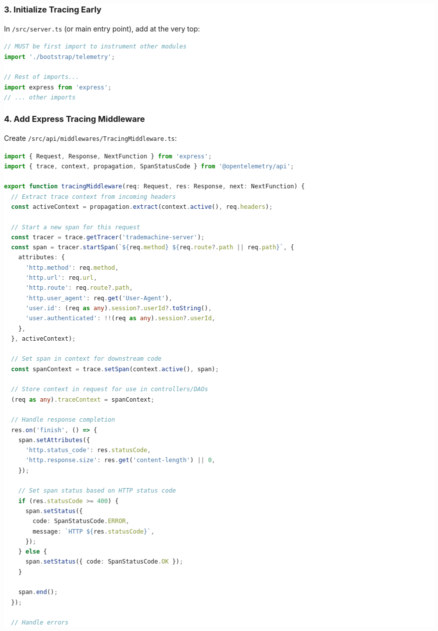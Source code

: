 ### 3. Initialize Tracing Early

In `/src/server.ts` (or main entry point), add at the very top:

```typescript
// MUST be first import to instrument other modules
import './bootstrap/telemetry';

// Rest of imports...
import express from 'express';
// ... other imports
```

### 4. Add Express Tracing Middleware

Create `/src/api/middlewares/TracingMiddleware.ts`:

```typescript
import { Request, Response, NextFunction } from 'express';
import { trace, context, propagation, SpanStatusCode } from '@opentelemetry/api';

export function tracingMiddleware(req: Request, res: Response, next: NextFunction) {
  // Extract trace context from incoming headers
  const activeContext = propagation.extract(context.active(), req.headers);

  // Start a new span for this request
  const tracer = trace.getTracer('trademachine-server');
  const span = tracer.startSpan(`${req.method} ${req.route?.path || req.path}`, {
    attributes: {
      'http.method': req.method,
      'http.url': req.url,
      'http.route': req.route?.path,
      'http.user_agent': req.get('User-Agent'),
      'user.id': (req as any).session?.userId?.toString(),
      'user.authenticated': !!(req as any).session?.userId,
    },
  }, activeContext);

  // Set span in context for downstream code
  const spanContext = trace.setSpan(context.active(), span);

  // Store context in request for use in controllers/DAOs
  (req as any).traceContext = spanContext;

  // Handle response completion
  res.on('finish', () => {
    span.setAttributes({
      'http.status_code': res.statusCode,
      'http.response.size': res.get('content-length') || 0,
    });

    // Set span status based on HTTP status code
    if (res.statusCode >= 400) {
      span.setStatus({
        code: SpanStatusCode.ERROR,
        message: `HTTP ${res.statusCode}`,
      });
    } else {
      span.setStatus({ code: SpanStatusCode.OK });
    }

    span.end();
  });

  // Handle errors
```